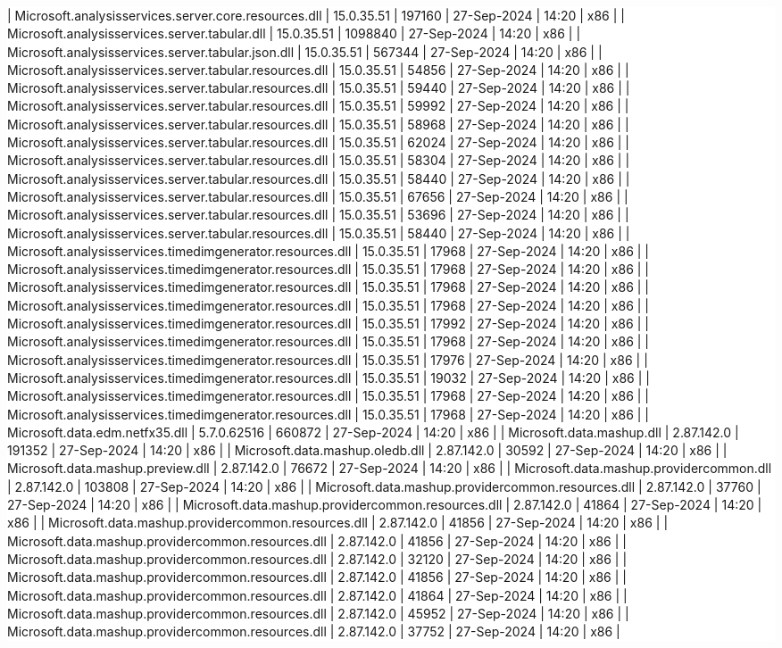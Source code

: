 | Microsoft.analysisservices.server.core.resources.dll      | 15.0.35.51      | 197160    | 27-Sep-2024 | 14:20 | x86      |
| Microsoft.analysisservices.server.tabular.dll             | 15.0.35.51      | 1098840   | 27-Sep-2024 | 14:20 | x86      |
| Microsoft.analysisservices.server.tabular.json.dll        | 15.0.35.51      | 567344    | 27-Sep-2024 | 14:20 | x86      |
| Microsoft.analysisservices.server.tabular.resources.dll   | 15.0.35.51      | 54856     | 27-Sep-2024 | 14:20 | x86      |
| Microsoft.analysisservices.server.tabular.resources.dll   | 15.0.35.51      | 59440     | 27-Sep-2024 | 14:20 | x86      |
| Microsoft.analysisservices.server.tabular.resources.dll   | 15.0.35.51      | 59992     | 27-Sep-2024 | 14:20 | x86      |
| Microsoft.analysisservices.server.tabular.resources.dll   | 15.0.35.51      | 58968     | 27-Sep-2024 | 14:20 | x86      |
| Microsoft.analysisservices.server.tabular.resources.dll   | 15.0.35.51      | 62024     | 27-Sep-2024 | 14:20 | x86      |
| Microsoft.analysisservices.server.tabular.resources.dll   | 15.0.35.51      | 58304     | 27-Sep-2024 | 14:20 | x86      |
| Microsoft.analysisservices.server.tabular.resources.dll   | 15.0.35.51      | 58440     | 27-Sep-2024 | 14:20 | x86      |
| Microsoft.analysisservices.server.tabular.resources.dll   | 15.0.35.51      | 67656     | 27-Sep-2024 | 14:20 | x86      |
| Microsoft.analysisservices.server.tabular.resources.dll   | 15.0.35.51      | 53696     | 27-Sep-2024 | 14:20 | x86      |
| Microsoft.analysisservices.server.tabular.resources.dll   | 15.0.35.51      | 58440     | 27-Sep-2024 | 14:20 | x86      |
| Microsoft.analysisservices.timedimgenerator.resources.dll | 15.0.35.51      | 17968     | 27-Sep-2024 | 14:20 | x86      |
| Microsoft.analysisservices.timedimgenerator.resources.dll | 15.0.35.51      | 17968     | 27-Sep-2024 | 14:20 | x86      |
| Microsoft.analysisservices.timedimgenerator.resources.dll | 15.0.35.51      | 17968     | 27-Sep-2024 | 14:20 | x86      |
| Microsoft.analysisservices.timedimgenerator.resources.dll | 15.0.35.51      | 17968     | 27-Sep-2024 | 14:20 | x86      |
| Microsoft.analysisservices.timedimgenerator.resources.dll | 15.0.35.51      | 17992     | 27-Sep-2024 | 14:20 | x86      |
| Microsoft.analysisservices.timedimgenerator.resources.dll | 15.0.35.51      | 17968     | 27-Sep-2024 | 14:20 | x86      |
| Microsoft.analysisservices.timedimgenerator.resources.dll | 15.0.35.51      | 17976     | 27-Sep-2024 | 14:20 | x86      |
| Microsoft.analysisservices.timedimgenerator.resources.dll | 15.0.35.51      | 19032     | 27-Sep-2024 | 14:20 | x86      |
| Microsoft.analysisservices.timedimgenerator.resources.dll | 15.0.35.51      | 17968     | 27-Sep-2024 | 14:20 | x86      |
| Microsoft.analysisservices.timedimgenerator.resources.dll | 15.0.35.51      | 17968     | 27-Sep-2024 | 14:20 | x86      |
| Microsoft.data.edm.netfx35.dll                            | 5.7.0.62516     | 660872    | 27-Sep-2024 | 14:20 | x86      |
| Microsoft.data.mashup.dll                                 | 2.87.142.0      | 191352    | 27-Sep-2024 | 14:20 | x86      |
| Microsoft.data.mashup.oledb.dll                           | 2.87.142.0      | 30592     | 27-Sep-2024 | 14:20 | x86      |
| Microsoft.data.mashup.preview.dll                         | 2.87.142.0      | 76672     | 27-Sep-2024 | 14:20 | x86      |
| Microsoft.data.mashup.providercommon.dll                  | 2.87.142.0      | 103808    | 27-Sep-2024 | 14:20 | x86      |
| Microsoft.data.mashup.providercommon.resources.dll        | 2.87.142.0      | 37760     | 27-Sep-2024 | 14:20 | x86      |
| Microsoft.data.mashup.providercommon.resources.dll        | 2.87.142.0      | 41864     | 27-Sep-2024 | 14:20 | x86      |
| Microsoft.data.mashup.providercommon.resources.dll        | 2.87.142.0      | 41856     | 27-Sep-2024 | 14:20 | x86      |
| Microsoft.data.mashup.providercommon.resources.dll        | 2.87.142.0      | 41856     | 27-Sep-2024 | 14:20 | x86      |
| Microsoft.data.mashup.providercommon.resources.dll        | 2.87.142.0      | 32120     | 27-Sep-2024 | 14:20 | x86      |
| Microsoft.data.mashup.providercommon.resources.dll        | 2.87.142.0      | 41856     | 27-Sep-2024 | 14:20 | x86      |
| Microsoft.data.mashup.providercommon.resources.dll        | 2.87.142.0      | 41864     | 27-Sep-2024 | 14:20 | x86      |
| Microsoft.data.mashup.providercommon.resources.dll        | 2.87.142.0      | 45952     | 27-Sep-2024 | 14:20 | x86      |
| Microsoft.data.mashup.providercommon.resources.dll        | 2.87.142.0      | 37752     | 27-Sep-2024 | 14:20 | x86      |